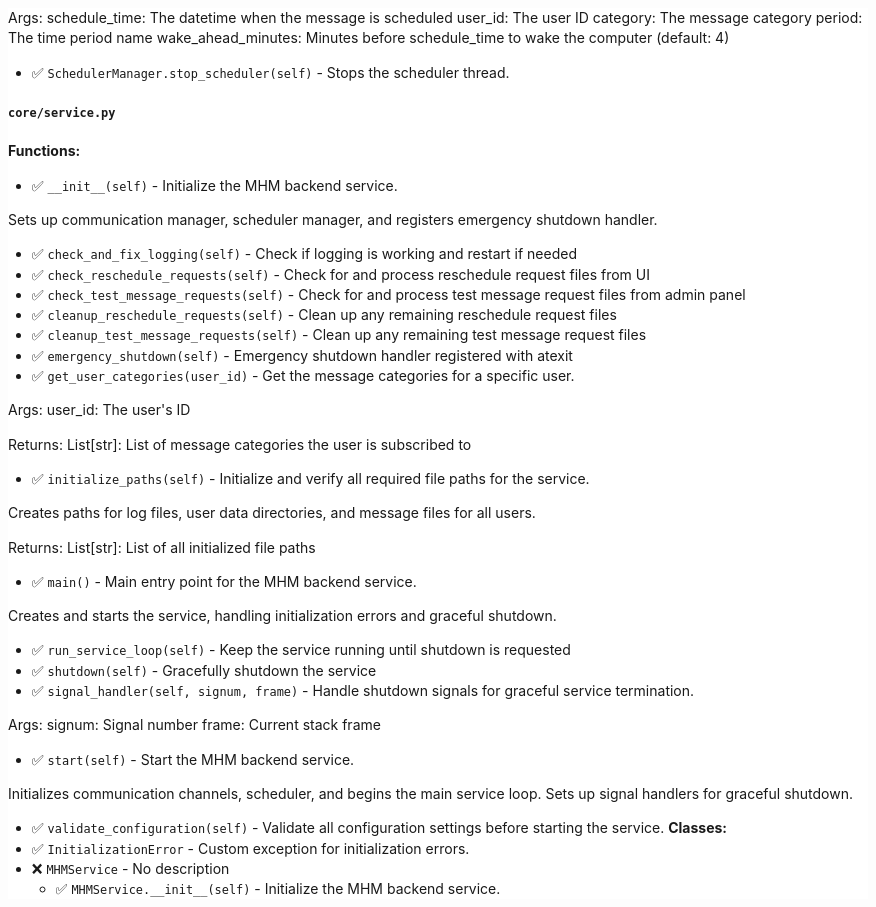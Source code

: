 Args:
    schedule_time: The datetime when the message is scheduled
    user_id: The user ID
    category: The message category
    period: The time period name
    wake_ahead_minutes: Minutes before schedule_time to wake the computer (default: 4)
  - ✅ `SchedulerManager.stop_scheduler(self)` - Stops the scheduler thread.

#### `core/service.py`
**Functions:**
- ✅ `__init__(self)` - Initialize the MHM backend service.

Sets up communication manager, scheduler manager, and registers emergency shutdown handler.
- ✅ `check_and_fix_logging(self)` - Check if logging is working and restart if needed
- ✅ `check_reschedule_requests(self)` - Check for and process reschedule request files from UI
- ✅ `check_test_message_requests(self)` - Check for and process test message request files from admin panel
- ✅ `cleanup_reschedule_requests(self)` - Clean up any remaining reschedule request files
- ✅ `cleanup_test_message_requests(self)` - Clean up any remaining test message request files
- ✅ `emergency_shutdown(self)` - Emergency shutdown handler registered with atexit
- ✅ `get_user_categories(user_id)` - Get the message categories for a specific user.

Args:
    user_id: The user's ID
    
Returns:
    List[str]: List of message categories the user is subscribed to
- ✅ `initialize_paths(self)` - Initialize and verify all required file paths for the service.

Creates paths for log files, user data directories, and message files for all users.

Returns:
    List[str]: List of all initialized file paths
- ✅ `main()` - Main entry point for the MHM backend service.

Creates and starts the service, handling initialization errors and graceful shutdown.
- ✅ `run_service_loop(self)` - Keep the service running until shutdown is requested
- ✅ `shutdown(self)` - Gracefully shutdown the service
- ✅ `signal_handler(self, signum, frame)` - Handle shutdown signals for graceful service termination.

Args:
    signum: Signal number
    frame: Current stack frame
- ✅ `start(self)` - Start the MHM backend service.

Initializes communication channels, scheduler, and begins the main service loop.
Sets up signal handlers for graceful shutdown.
- ✅ `validate_configuration(self)` - Validate all configuration settings before starting the service.
**Classes:**
- ✅ `InitializationError` - Custom exception for initialization errors.
- ❌ `MHMService` - No description
  - ✅ `MHMService.__init__(self)` - Initialize the MHM backend service.
